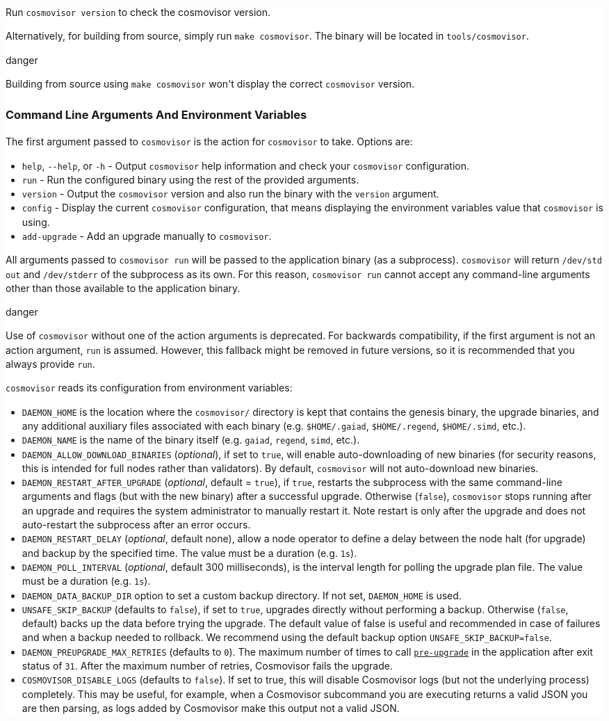 Run `cosmovisor version` to check the cosmovisor version.

Alternatively, for building from source, simply run `make cosmovisor`. The binary will be located in `tools/cosmovisor`.

danger

Building from source using `make cosmovisor` won't display the correct `cosmovisor` version.

### Command Line Arguments And Environment Variables [​](https://docs.cosmos.network/v0.50/build/tooling/cosmovisor#command-line-arguments-and-environment-variables "Direct link to Command Line Arguments And Environment Variables")

The first argument passed to `cosmovisor` is the action for `cosmovisor` to take. Options are:

- `help`, `--help`, or `-h` \- Output `cosmovisor` help information and check your `cosmovisor` configuration.
- `run` \- Run the configured binary using the rest of the provided arguments.
- `version` \- Output the `cosmovisor` version and also run the binary with the `version` argument.
- `config` \- Display the current `cosmovisor` configuration, that means displaying the environment variables value that `cosmovisor` is using.
- `add-upgrade` \- Add an upgrade manually to `cosmovisor`.

All arguments passed to `cosmovisor run` will be passed to the application binary (as a subprocess). `cosmovisor` will return `/dev/stdout` and `/dev/stderr` of the subprocess as its own. For this reason, `cosmovisor run` cannot accept any command-line arguments other than those available to the application binary.

danger

Use of `cosmovisor` without one of the action arguments is deprecated. For backwards compatibility, if the first argument is not an action argument, `run` is assumed. However, this fallback might be removed in future versions, so it is recommended that you always provide `run`.

`cosmovisor` reads its configuration from environment variables:

- `DAEMON_HOME` is the location where the `cosmovisor/` directory is kept that contains the genesis binary, the upgrade binaries, and any additional auxiliary files associated with each binary (e.g. `$HOME/.gaiad`, `$HOME/.regend`, `$HOME/.simd`, etc.).
- `DAEMON_NAME` is the name of the binary itself (e.g. `gaiad`, `regend`, `simd`, etc.).
- `DAEMON_ALLOW_DOWNLOAD_BINARIES` (_optional_), if set to `true`, will enable auto-downloading of new binaries (for security reasons, this is intended for full nodes rather than validators). By default, `cosmovisor` will not auto-download new binaries.
- `DAEMON_RESTART_AFTER_UPGRADE` (_optional_, default = `true`), if `true`, restarts the subprocess with the same command-line arguments and flags (but with the new binary) after a successful upgrade. Otherwise (`false`), `cosmovisor` stops running after an upgrade and requires the system administrator to manually restart it. Note restart is only after the upgrade and does not auto-restart the subprocess after an error occurs.
- `DAEMON_RESTART_DELAY` (_optional_, default none), allow a node operator to define a delay between the node halt (for upgrade) and backup by the specified time. The value must be a duration (e.g. `1s`).
- `DAEMON_POLL_INTERVAL` (_optional_, default 300 milliseconds), is the interval length for polling the upgrade plan file. The value must be a duration (e.g. `1s`).
- `DAEMON_DATA_BACKUP_DIR` option to set a custom backup directory. If not set, `DAEMON_HOME` is used.
- `UNSAFE_SKIP_BACKUP` (defaults to `false`), if set to `true`, upgrades directly without performing a backup. Otherwise (`false`, default) backs up the data before trying the upgrade. The default value of false is useful and recommended in case of failures and when a backup needed to rollback. We recommend using the default backup option `UNSAFE_SKIP_BACKUP=false`.
- `DAEMON_PREUPGRADE_MAX_RETRIES` (defaults to `0`). The maximum number of times to call [`pre-upgrade`](https://docs.cosmos.network/main/building-apps/app-upgrade#pre-upgrade-handling) in the application after exit status of `31`. After the maximum number of retries, Cosmovisor fails the upgrade.
- `COSMOVISOR_DISABLE_LOGS` (defaults to `false`). If set to true, this will disable Cosmovisor logs (but not the underlying process) completely. This may be useful, for example, when a Cosmovisor subcommand you are executing returns a valid JSON you are then parsing, as logs added by Cosmovisor make this output not a valid JSON.
